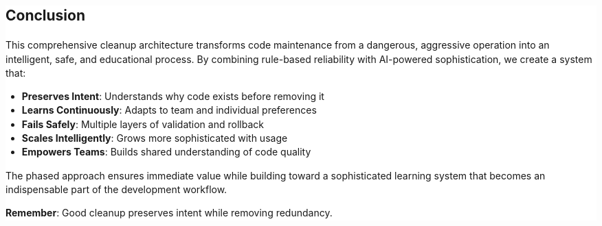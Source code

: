 ## Conclusion

This comprehensive cleanup architecture transforms code maintenance from a dangerous, aggressive operation into an intelligent, safe, and educational process. By combining rule-based reliability with AI-powered sophistication, we create a system that:

- **Preserves Intent**: Understands why code exists before removing it
- **Learns Continuously**: Adapts to team and individual preferences
- **Fails Safely**: Multiple layers of validation and rollback
- **Scales Intelligently**: Grows more sophisticated with usage
- **Empowers Teams**: Builds shared understanding of code quality

The phased approach ensures immediate value while building toward a sophisticated learning system that becomes an indispensable part of the development workflow.

**Remember**: Good cleanup preserves intent while removing redundancy.